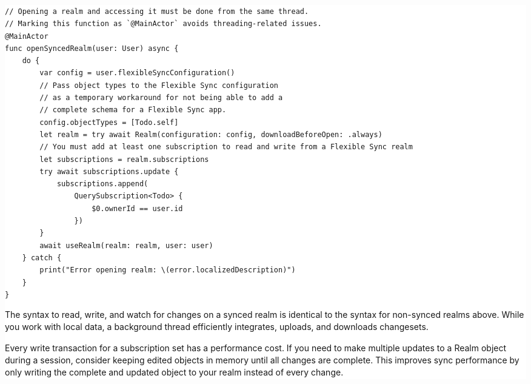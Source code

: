 ```
// Opening a realm and accessing it must be done from the same thread.
// Marking this function as `@MainActor` avoids threading-related issues.
@MainActor
func openSyncedRealm(user: User) async {
    do {
        var config = user.flexibleSyncConfiguration()
        // Pass object types to the Flexible Sync configuration
        // as a temporary workaround for not being able to add a
        // complete schema for a Flexible Sync app.
        config.objectTypes = [Todo.self]
        let realm = try await Realm(configuration: config, downloadBeforeOpen: .always)
        // You must add at least one subscription to read and write from a Flexible Sync realm
        let subscriptions = realm.subscriptions
        try await subscriptions.update {
            subscriptions.append(
                QuerySubscription<Todo> {
                    $0.ownerId == user.id
                })
        }
        await useRealm(realm: realm, user: user)
    } catch {
        print("Error opening realm: \(error.localizedDescription)")
    }
}
```

The syntax to read, write, and watch for changes on a synced realm is identical to the syntax for non-synced realms above. While you work with local data, a background thread efficiently integrates, uploads, and downloads changesets.

Every write transaction for a subscription set has a performance cost. If you need to make multiple updates to a Realm object during a session, consider keeping edited objects in memory until all changes are complete. This improves sync performance by only writing the complete and updated object to your realm instead of every change.